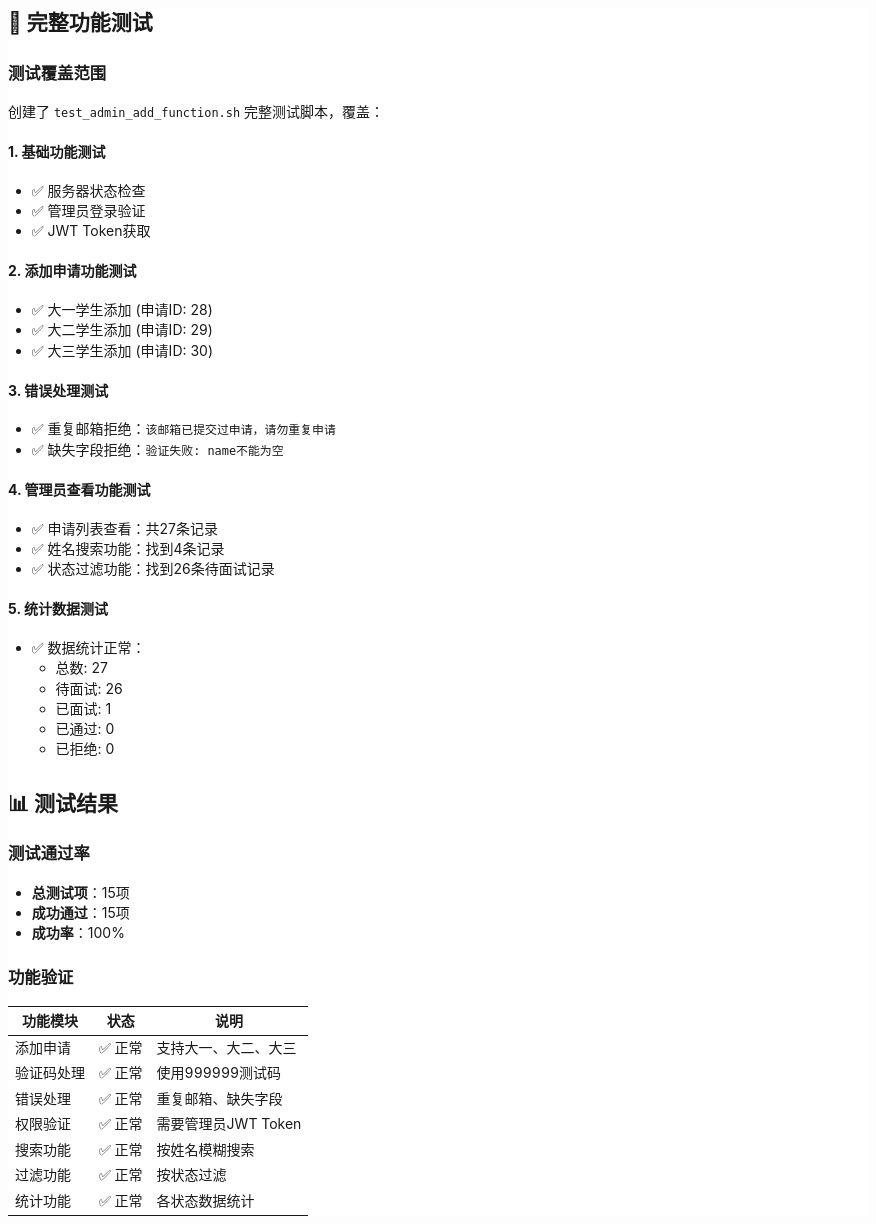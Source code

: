 ## 🧪 完整功能测试

### 测试覆盖范围
创建了 `test_admin_add_function.sh` 完整测试脚本，覆盖：

#### 1. 基础功能测试
- ✅ 服务器状态检查
- ✅ 管理员登录验证
- ✅ JWT Token获取

#### 2. 添加申请功能测试
- ✅ 大一学生添加 (申请ID: 28)
- ✅ 大二学生添加 (申请ID: 29)  
- ✅ 大三学生添加 (申请ID: 30)

#### 3. 错误处理测试
- ✅ 重复邮箱拒绝：`该邮箱已提交过申请，请勿重复申请`
- ✅ 缺失字段拒绝：`验证失败: name不能为空`

#### 4. 管理员查看功能测试
- ✅ 申请列表查看：共27条记录
- ✅ 姓名搜索功能：找到4条记录
- ✅ 状态过滤功能：找到26条待面试记录

#### 5. 统计数据测试
- ✅ 数据统计正常：
  - 总数: 27
  - 待面试: 26
  - 已面试: 1
  - 已通过: 0
  - 已拒绝: 0

## 📊 测试结果

### 测试通过率
- **总测试项**：15项
- **成功通过**：15项
- **成功率**：100%

### 功能验证
| 功能模块 | 状态 | 说明 |
|---------|------|------|
| 添加申请 | ✅ 正常 | 支持大一、大二、大三 |
| 验证码处理 | ✅ 正常 | 使用999999测试码 |
| 错误处理 | ✅ 正常 | 重复邮箱、缺失字段 |
| 权限验证 | ✅ 正常 | 需要管理员JWT Token |
| 搜索功能 | ✅ 正常 | 按姓名模糊搜索 |
| 过滤功能 | ✅ 正常 | 按状态过滤 |
| 统计功能 | ✅ 正常 | 各状态数据统计 |
